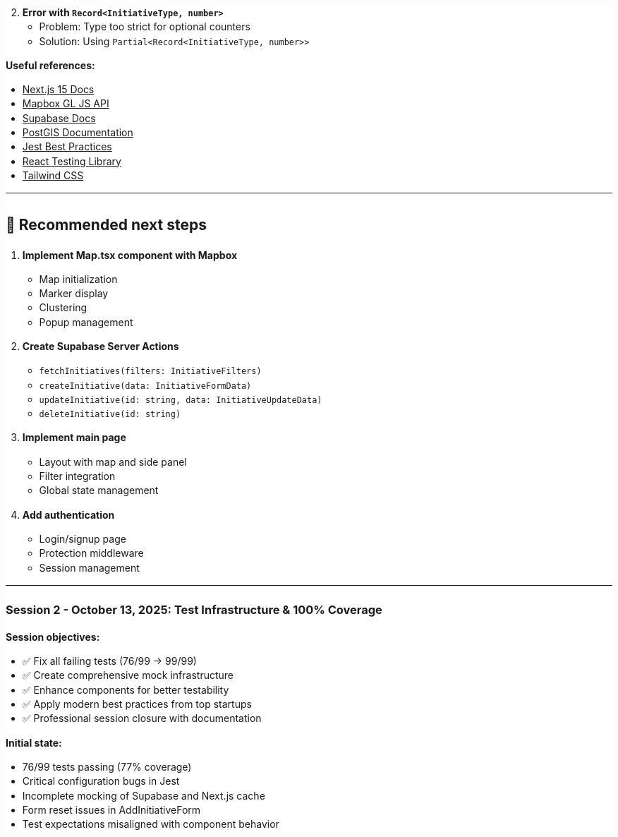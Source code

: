 2. **Error with `Record<InitiativeType, number>`**
   - Problem: Type too strict for optional counters
   - Solution: Using `Partial<Record<InitiativeType, number>>`

**Useful references:**

- [Next.js 15 Docs](https://nextjs.org/docs)
- [Mapbox GL JS API](https://docs.mapbox.com/mapbox-gl-js/api/)
- [Supabase Docs](https://supabase.com/docs)
- [PostGIS Documentation](https://postgis.net/documentation/)
- [Jest Best Practices](https://jestjs.io/docs/getting-started)
- [React Testing Library](https://testing-library.com/react)
- [Tailwind CSS](https://tailwindcss.com/docs)

---

## 🎯 Recommended next steps

1. **Implement Map.tsx component with Mapbox**
   - Map initialization
   - Marker display
   - Clustering
   - Popup management

2. **Create Supabase Server Actions**
   - `fetchInitiatives(filters: InitiativeFilters)`
   - `createInitiative(data: InitiativeFormData)`
   - `updateInitiative(id: string, data: InitiativeUpdateData)`
   - `deleteInitiative(id: string)`

3. **Implement main page**
   - Layout with map and side panel
   - Filter integration
   - Global state management

4. **Add authentication**
   - Login/signup page
   - Protection middleware
   - Session management

---

### Session 2 - October 13, 2025: Test Infrastructure & 100% Coverage

**Session objectives:**
- ✅ Fix all failing tests (76/99 → 99/99)
- ✅ Create comprehensive mock infrastructure
- ✅ Enhance components for better testability
- ✅ Apply modern best practices from top startups
- ✅ Professional session closure with documentation

**Initial state:**
- 76/99 tests passing (77% coverage)
- Critical configuration bugs in Jest
- Incomplete mocking of Supabase and Next.js cache
- Form reset issues in AddInitiativeForm
- Test expectations misaligned with component behavior
